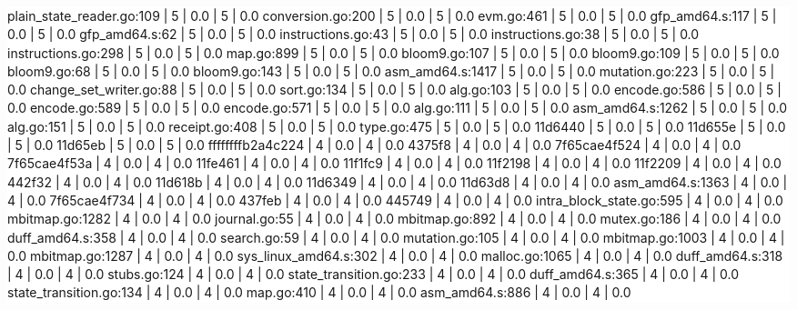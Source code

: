 plain_state_reader.go:109                        |      5 |   0.0 |   5 |   0.0
conversion.go:200                                |      5 |   0.0 |   5 |   0.0
evm.go:461                                       |      5 |   0.0 |   5 |   0.0
gfp_amd64.s:117                                  |      5 |   0.0 |   5 |   0.0
gfp_amd64.s:62                                   |      5 |   0.0 |   5 |   0.0
instructions.go:43                               |      5 |   0.0 |   5 |   0.0
instructions.go:38                               |      5 |   0.0 |   5 |   0.0
instructions.go:298                              |      5 |   0.0 |   5 |   0.0
map.go:899                                       |      5 |   0.0 |   5 |   0.0
bloom9.go:107                                    |      5 |   0.0 |   5 |   0.0
bloom9.go:109                                    |      5 |   0.0 |   5 |   0.0
bloom9.go:68                                     |      5 |   0.0 |   5 |   0.0
bloom9.go:143                                    |      5 |   0.0 |   5 |   0.0
asm_amd64.s:1417                                 |      5 |   0.0 |   5 |   0.0
mutation.go:223                                  |      5 |   0.0 |   5 |   0.0
change_set_writer.go:88                          |      5 |   0.0 |   5 |   0.0
sort.go:134                                      |      5 |   0.0 |   5 |   0.0
alg.go:103                                       |      5 |   0.0 |   5 |   0.0
encode.go:586                                    |      5 |   0.0 |   5 |   0.0
encode.go:589                                    |      5 |   0.0 |   5 |   0.0
encode.go:571                                    |      5 |   0.0 |   5 |   0.0
alg.go:111                                       |      5 |   0.0 |   5 |   0.0
asm_amd64.s:1262                                 |      5 |   0.0 |   5 |   0.0
alg.go:151                                       |      5 |   0.0 |   5 |   0.0
receipt.go:408                                   |      5 |   0.0 |   5 |   0.0
type.go:475                                      |      5 |   0.0 |   5 |   0.0
11d6440                                          |      5 |   0.0 |   5 |   0.0
11d655e                                          |      5 |   0.0 |   5 |   0.0
11d65eb                                          |      5 |   0.0 |   5 |   0.0
ffffffffb2a4c224                                 |      4 |   0.0 |   4 |   0.0
4375f8                                           |      4 |   0.0 |   4 |   0.0
7f65cae4f524                                     |      4 |   0.0 |   4 |   0.0
7f65cae4f53a                                     |      4 |   0.0 |   4 |   0.0
11fe461                                          |      4 |   0.0 |   4 |   0.0
11f1fc9                                          |      4 |   0.0 |   4 |   0.0
11f2198                                          |      4 |   0.0 |   4 |   0.0
11f2209                                          |      4 |   0.0 |   4 |   0.0
442f32                                           |      4 |   0.0 |   4 |   0.0
11d618b                                          |      4 |   0.0 |   4 |   0.0
11d6349                                          |      4 |   0.0 |   4 |   0.0
11d63d8                                          |      4 |   0.0 |   4 |   0.0
asm_amd64.s:1363                                 |      4 |   0.0 |   4 |   0.0
7f65cae4f734                                     |      4 |   0.0 |   4 |   0.0
437feb                                           |      4 |   0.0 |   4 |   0.0
445749                                           |      4 |   0.0 |   4 |   0.0
intra_block_state.go:595                         |      4 |   0.0 |   4 |   0.0
mbitmap.go:1282                                  |      4 |   0.0 |   4 |   0.0
journal.go:55                                    |      4 |   0.0 |   4 |   0.0
mbitmap.go:892                                   |      4 |   0.0 |   4 |   0.0
mutex.go:186                                     |      4 |   0.0 |   4 |   0.0
duff_amd64.s:358                                 |      4 |   0.0 |   4 |   0.0
search.go:59                                     |      4 |   0.0 |   4 |   0.0
mutation.go:105                                  |      4 |   0.0 |   4 |   0.0
mbitmap.go:1003                                  |      4 |   0.0 |   4 |   0.0
mbitmap.go:1287                                  |      4 |   0.0 |   4 |   0.0
sys_linux_amd64.s:302                            |      4 |   0.0 |   4 |   0.0
malloc.go:1065                                   |      4 |   0.0 |   4 |   0.0
duff_amd64.s:318                                 |      4 |   0.0 |   4 |   0.0
stubs.go:124                                     |      4 |   0.0 |   4 |   0.0
state_transition.go:233                          |      4 |   0.0 |   4 |   0.0
duff_amd64.s:365                                 |      4 |   0.0 |   4 |   0.0
state_transition.go:134                          |      4 |   0.0 |   4 |   0.0
map.go:410                                       |      4 |   0.0 |   4 |   0.0
asm_amd64.s:886                                  |      4 |   0.0 |   4 |   0.0